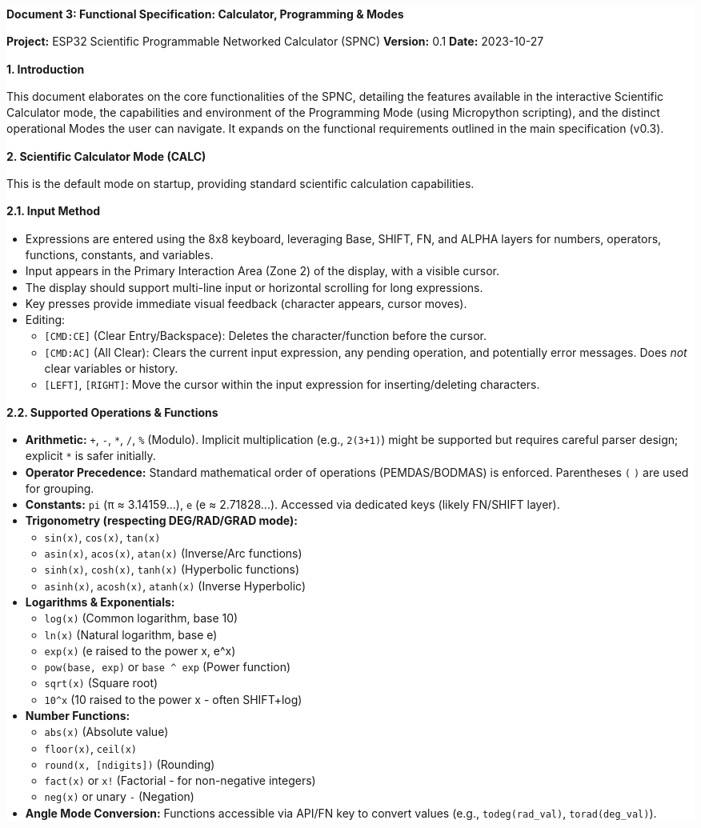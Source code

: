**Document 3: Functional Specification: Calculator, Programming & Modes**

**Project:** ESP32 Scientific Programmable Networked Calculator (SPNC)
**Version:** 0.1
**Date:** 2023-10-27

**1. Introduction**

This document elaborates on the core functionalities of the SPNC, detailing the features available in the interactive Scientific Calculator mode, the capabilities and environment of the Programming Mode (using Micropython scripting), and the distinct operational Modes the user can navigate. It expands on the functional requirements outlined in the main specification (v0.3).

**2. Scientific Calculator Mode (CALC)**

This is the default mode on startup, providing standard scientific calculation capabilities.

**2.1. Input Method**
*   Expressions are entered using the 8x8 keyboard, leveraging Base, SHIFT, FN, and ALPHA layers for numbers, operators, functions, constants, and variables.
*   Input appears in the Primary Interaction Area (Zone 2) of the display, with a visible cursor.
*   The display should support multi-line input or horizontal scrolling for long expressions.
*   Key presses provide immediate visual feedback (character appears, cursor moves).
*   Editing:
    *   `[CMD:CE]` (Clear Entry/Backspace): Deletes the character/function before the cursor.
    *   `[CMD:AC]` (All Clear): Clears the current input expression, any pending operation, and potentially error messages. Does *not* clear variables or history.
    *   `[LEFT]`, `[RIGHT]`: Move the cursor within the input expression for inserting/deleting characters.

**2.2. Supported Operations & Functions**
*   **Arithmetic:** `+`, `-`, `*`, `/`, `%` (Modulo). Implicit multiplication (e.g., `2(3+1)`) might be supported but requires careful parser design; explicit `*` is safer initially.
*   **Operator Precedence:** Standard mathematical order of operations (PEMDAS/BODMAS) is enforced. Parentheses `(` `)` are used for grouping.
*   **Constants:** `pi` (π ≈ 3.14159...), `e` (e ≈ 2.71828...). Accessed via dedicated keys (likely FN/SHIFT layer).
*   **Trigonometry (respecting DEG/RAD/GRAD mode):**
    *   `sin(x)`, `cos(x)`, `tan(x)`
    *   `asin(x)`, `acos(x)`, `atan(x)` (Inverse/Arc functions)
    *   `sinh(x)`, `cosh(x)`, `tanh(x)` (Hyperbolic functions)
    *   `asinh(x)`, `acosh(x)`, `atanh(x)` (Inverse Hyperbolic)
*   **Logarithms & Exponentials:**
    *   `log(x)` (Common logarithm, base 10)
    *   `ln(x)` (Natural logarithm, base e)
    *   `exp(x)` (e raised to the power x, e^x)
    *   `pow(base, exp)` or `base ^ exp` (Power function)
    *   `sqrt(x)` (Square root)
    *   `10^x` (10 raised to the power x - often SHIFT+log)
*   **Number Functions:**
    *   `abs(x)` (Absolute value)
    *   `floor(x)`, `ceil(x)`
    *   `round(x, [ndigits])` (Rounding)
    *   `fact(x)` or `x!` (Factorial - for non-negative integers)
    *   `neg(x)` or unary `-` (Negation)
*   **Angle Mode Conversion:** Functions accessible via API/FN key to convert values (e.g., `todeg(rad_val)`, `torad(deg_val)`).
